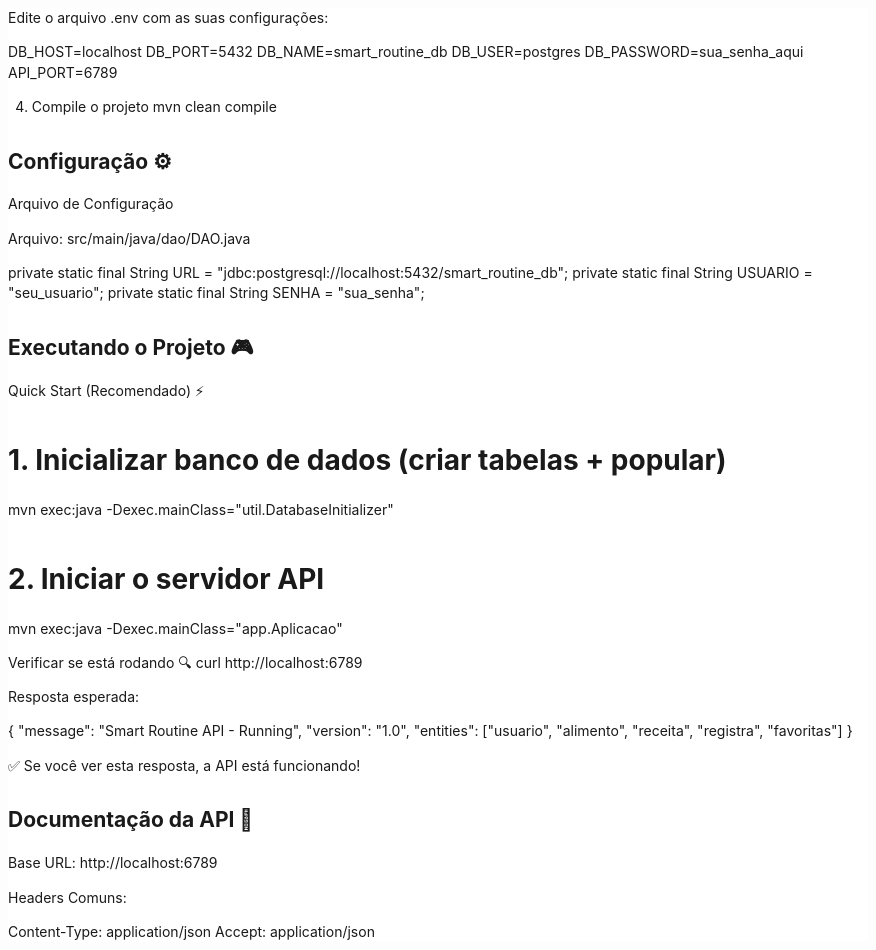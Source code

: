 Edite o arquivo .env com as suas configurações:

DB_HOST=localhost
DB_PORT=5432
DB_NAME=smart_routine_db
DB_USER=postgres
DB_PASSWORD=sua_senha_aqui
API_PORT=6789

4. Compile o projeto
   mvn clean compile

## Configuração ⚙️
Arquivo de Configuração

Arquivo: src/main/java/dao/DAO.java

private static final String URL = "jdbc:postgresql://localhost:5432/smart_routine_db";
private static final String USUARIO = "seu_usuario";
private static final String SENHA = "sua_senha";

## Executando o Projeto 🎮
Quick Start (Recomendado) ⚡
# 1. Inicializar banco de dados (criar tabelas + popular)
mvn exec:java -Dexec.mainClass="util.DatabaseInitializer"

# 2. Iniciar o servidor API
mvn exec:java -Dexec.mainClass="app.Aplicacao"

Verificar se está rodando 🔍
curl http://localhost:6789


Resposta esperada:

{
"message": "Smart Routine API - Running",
"version": "1.0",
"entities": ["usuario", "alimento", "receita", "registra", "favoritas"]
}


✅ Se você ver esta resposta, a API está funcionando!

## Documentação da API 📖

Base URL: http://localhost:6789

Headers Comuns:

Content-Type: application/json
Accept: application/json
